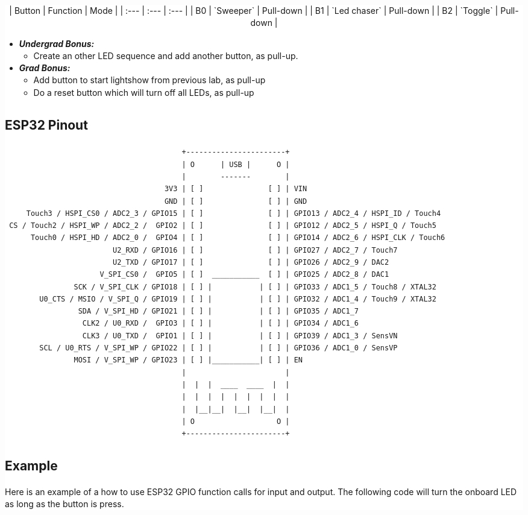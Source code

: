 <div align='center'>
| Button | Function     | Mode      |
| :---   |  :---        | :---      |
| B0     | `Sweeper`    | Pull-down |
| B1     | `Led chaser` | Pull-down |
| B2     | `Toggle`     | Pull-down |
</div>

- ***Undergrad Bonus:***
  * Create an other LED sequence and add another button, as pull-up. 
- ***Grad Bonus:***
  * Add button to start lightshow from previous lab, as pull-up
  * Do a reset button which will turn off all LEDs, as pull-up

## ESP32 Pinout
~~~
                                         +-----------------------+
                                         | O      | USB |      O |
                                         |        -------        |
                                     3V3 | [ ]               [ ] | VIN
                                     GND | [ ]               [ ] | GND
     Touch3 / HSPI_CS0 / ADC2_3 / GPIO15 | [ ]               [ ] | GPIO13 / ADC2_4 / HSPI_ID / Touch4
 CS / Touch2 / HSPI_WP / ADC2_2 /  GPIO2 | [ ]               [ ] | GPIO12 / ADC2_5 / HSPI_Q / Touch5
      Touch0 / HSPI_HD / ADC2_0 /  GPIO4 | [ ]               [ ] | GPIO14 / ADC2_6 / HSPI_CLK / Touch6
                         U2_RXD / GPIO16 | [ ]               [ ] | GPIO27 / ADC2_7 / Touch7
                         U2_TXD / GPIO17 | [ ]               [ ] | GPIO26 / ADC2_9 / DAC2
                      V_SPI_CS0 /  GPIO5 | [ ]  ___________  [ ] | GPIO25 / ADC2_8 / DAC1
                SCK / V_SPI_CLK / GPIO18 | [ ] |           | [ ] | GPIO33 / ADC1_5 / Touch8 / XTAL32
        U0_CTS / MSIO / V_SPI_Q / GPIO19 | [ ] |           | [ ] | GPIO32 / ADC1_4 / Touch9 / XTAL32
                 SDA / V_SPI_HD / GPIO21 | [ ] |           | [ ] | GPIO35 / ADC1_7 
                  CLK2 / U0_RXD /  GPIO3 | [ ] |           | [ ] | GPIO34 / ADC1_6 
                  CLK3 / U0_TXD /  GPIO1 | [ ] |           | [ ] | GPIO39 / ADC1_3 / SensVN 
        SCL / U0_RTS / V_SPI_WP / GPIO22 | [ ] |           | [ ] | GPIO36 / ADC1_0 / SensVP 
                MOSI / V_SPI_WP / GPIO23 | [ ] |___________| [ ] | EN 
                                         |                       |
                                         |  |  |  ____  ____  |  |
                                         |  |  |  |  |  |  |  |  |
                                         |  |__|__|  |__|  |__|  |
                                         | O                   O |
                                         +-----------------------+
~~~
## **Example**
Here is an example of a how to use ESP32 GPIO function calls for input and output. The following code will turn the onboard LED as long as the button is press.
